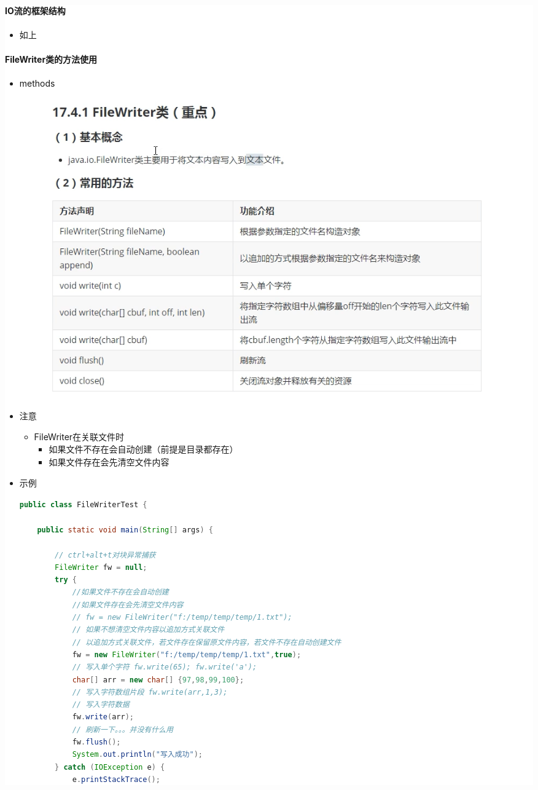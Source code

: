 #### IO流的框架结构

+ 如上

#### FileWriter类的方法使用

+ methods

  <img src="../../../images/FileWriter-methods.png">
  
+ 注意

  + FileWriter在关联文件时
    + 如果文件不存在会自动创建（前提是目录都存在）
    + 如果文件存在会先清空文件内容

+ 示例
	
	```java
	public class FileWriterTest {
	
	    public static void main(String[] args) {
	
	        // ctrl+alt+t对块异常捕获
	        FileWriter fw = null;
	        try {
	            //如果文件不存在会自动创建
	            //如果文件存在会先清空文件内容
	            // fw = new FileWriter("f:/temp/temp/temp/1.txt");
	            // 如果不想清空文件内容以追加方式关联文件
	            // 以追加方式关联文件，若文件存在保留原文件内容，若文件不存在自动创建文件
	            fw = new FileWriter("f:/temp/temp/temp/1.txt",true);
	            // 写入单个字符 fw.write(65); fw.write('a');
	            char[] arr = new char[] {97,98,99,100};
	            // 写入字符数组片段 fw.write(arr,1,3);
	            // 写入字符数据
	            fw.write(arr);
	            // 刷新一下。。。并没有什么用
	            fw.flush();
	            System.out.println("写入成功");
	        } catch (IOException e) {
	            e.printStackTrace();